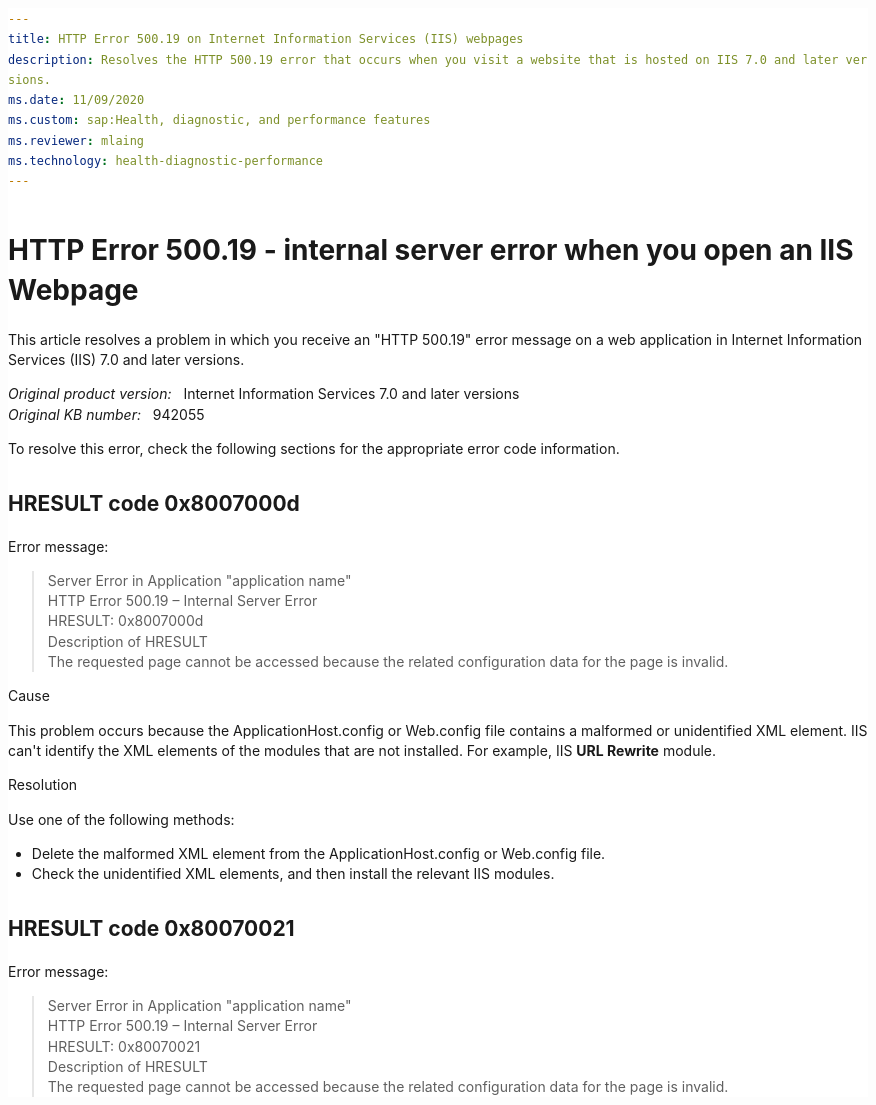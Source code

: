 ```yaml
---
title: HTTP Error 500.19 on Internet Information Services (IIS) webpages
description: Resolves the HTTP 500.19 error that occurs when you visit a website that is hosted on IIS 7.0 and later versions.
ms.date: 11/09/2020
ms.custom: sap:Health, diagnostic, and performance features
ms.reviewer: mlaing
ms.technology: health-diagnostic-performance
---
```

# HTTP Error 500.19 - internal server error when you open an IIS Webpage

This article resolves a problem in which you receive an "HTTP 500.19" error message on a web application in Internet Information Services (IIS) 7.0 and later versions.

_Original product version:_ &nbsp; Internet Information Services 7.0 and later versions  
_Original KB number:_ &nbsp; 942055

To resolve this error, check the following sections for the appropriate error code information.

## HRESULT code 0x8007000d

Error message:

> Server Error in Application "application name"  
> HTTP Error 500.19 – Internal Server Error  
> HRESULT: 0x8007000d  
> Description of HRESULT  
> The requested page cannot be accessed because the related configuration data for the page is invalid.

Cause

This problem occurs because the ApplicationHost.config or Web.config file contains a malformed or unidentified XML element. IIS can't identify the XML elements of the modules that are not installed. For example, IIS **URL Rewrite** module.

Resolution

Use one of the following methods:

- Delete the malformed XML element from the ApplicationHost.config or Web.config file.
- Check the unidentified XML elements, and then install the relevant IIS modules.


## HRESULT code 0x80070021

Error message:

> Server Error in Application "application name"  
> HTTP Error 500.19 – Internal Server Error  
> HRESULT: 0x80070021  
> Description of HRESULT  
> The requested page cannot be accessed because the related configuration data for the page is invalid.
